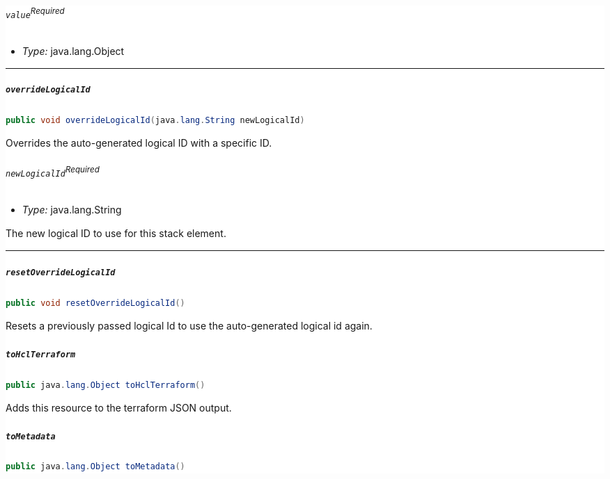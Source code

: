 ###### `value`<sup>Required</sup> <a name="value" id="rhizo-co-terraform-provider-oci.dataOciWaaWebAppAccelerationPolicies.DataOciWaaWebAppAccelerationPolicies.addOverride.parameter.value"></a>

- *Type:* java.lang.Object

---

##### `overrideLogicalId` <a name="overrideLogicalId" id="rhizo-co-terraform-provider-oci.dataOciWaaWebAppAccelerationPolicies.DataOciWaaWebAppAccelerationPolicies.overrideLogicalId"></a>

```java
public void overrideLogicalId(java.lang.String newLogicalId)
```

Overrides the auto-generated logical ID with a specific ID.

###### `newLogicalId`<sup>Required</sup> <a name="newLogicalId" id="rhizo-co-terraform-provider-oci.dataOciWaaWebAppAccelerationPolicies.DataOciWaaWebAppAccelerationPolicies.overrideLogicalId.parameter.newLogicalId"></a>

- *Type:* java.lang.String

The new logical ID to use for this stack element.

---

##### `resetOverrideLogicalId` <a name="resetOverrideLogicalId" id="rhizo-co-terraform-provider-oci.dataOciWaaWebAppAccelerationPolicies.DataOciWaaWebAppAccelerationPolicies.resetOverrideLogicalId"></a>

```java
public void resetOverrideLogicalId()
```

Resets a previously passed logical Id to use the auto-generated logical id again.

##### `toHclTerraform` <a name="toHclTerraform" id="rhizo-co-terraform-provider-oci.dataOciWaaWebAppAccelerationPolicies.DataOciWaaWebAppAccelerationPolicies.toHclTerraform"></a>

```java
public java.lang.Object toHclTerraform()
```

Adds this resource to the terraform JSON output.

##### `toMetadata` <a name="toMetadata" id="rhizo-co-terraform-provider-oci.dataOciWaaWebAppAccelerationPolicies.DataOciWaaWebAppAccelerationPolicies.toMetadata"></a>

```java
public java.lang.Object toMetadata()
```
